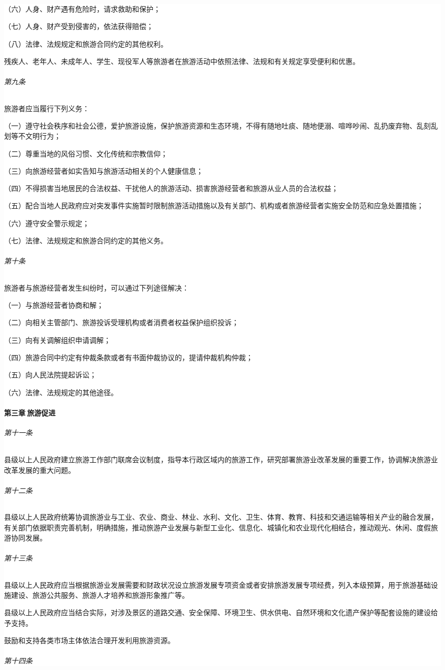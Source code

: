 （六）人身、财产遇有危险时，请求救助和保护；

（七）人身、财产受到侵害的，依法获得赔偿；

（八）法律、法规规定和旅游合同约定的其他权利。

残疾人、老年人、未成年人、学生、现役军人等旅游者在旅游活动中依照法律、法规和有关规定享受便利和优惠。

###### 第九条

旅游者应当履行下列义务：

（一）遵守社会秩序和社会公德，爱护旅游设施，保护旅游资源和生态环境，不得有随地吐痰、随地便溺、喧哗吵闹、乱扔废弃物、乱刻乱划等不文明行为；

（二）尊重当地的风俗习惯、文化传统和宗教信仰；

（三）向旅游经营者如实告知与旅游活动相关的个人健康信息；

（四）不得损害当地居民的合法权益、干扰他人的旅游活动、损害旅游经营者和旅游从业人员的合法权益；

（五）配合当地人民政府应对突发事件实施暂时限制旅游活动措施以及有关部门、机构或者旅游经营者实施安全防范和应急处置措施；

（六）遵守安全警示规定；

（七）法律、法规规定和旅游合同约定的其他义务。

###### 第十条

旅游者与旅游经营者发生纠纷时，可以通过下列途径解决：

（一）与旅游经营者协商和解；

（二）向相关主管部门、旅游投诉受理机构或者消费者权益保护组织投诉；

（三）向有关调解组织申请调解；

（四）旅游合同中约定有仲裁条款或者有书面仲裁协议的，提请仲裁机构仲裁；

（五）向人民法院提起诉讼；

（六）法律、法规规定的其他途径。

#### 第三章 旅游促进

###### 第十一条

县级以上人民政府建立旅游工作部门联席会议制度，指导本行政区域内的旅游工作，研究部署旅游业改革发展的重要工作，协调解决旅游业改革发展的重大问题。

###### 第十二条

县级以上人民政府统筹协调旅游业与工业、农业、商业、林业、水利、文化、卫生、体育、教育、科技和交通运输等相关产业的融合发展，有关部门依据职责完善机制，明确措施，推动旅游产业发展与新型工业化、信息化、城镇化和农业现代化相结合，推动观光、休闲、度假旅游协同发展。

###### 第十三条

县级以上人民政府应当根据旅游业发展需要和财政状况设立旅游发展专项资金或者安排旅游发展专项经费，列入本级预算，用于旅游基础设施建设、旅游公共服务、旅游人才培养和旅游形象推广等。

县级以上人民政府应当结合实际，对涉及景区的道路交通、安全保障、环境卫生、供水供电、自然环境和文化遗产保护等配套设施的建设给予支持。

鼓励和支持各类市场主体依法合理开发利用旅游资源。

###### 第十四条
